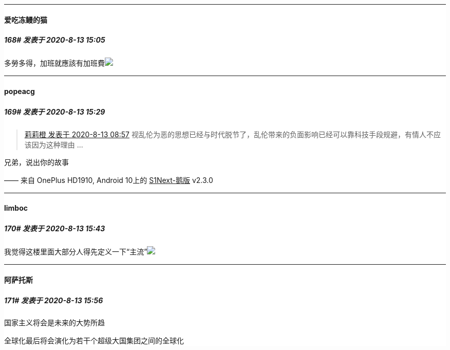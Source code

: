 



*****

####  爱吃冻鳗的猫  
##### 168#       发表于 2020-8-13 15:05




多勞多得，加班就應該有加班費<img src="https://static.saraba1st.com/image/smiley/face2017/001.png" referrerpolicy="no-referrer">







*****

####  popeacg  
##### 169#       发表于 2020-8-13 15:29



<blockquote><a href="httphttps://bbs.saraba1st.com/2b/forum.php?mod=redirect&amp;goto=findpost&amp;pid=48411388&amp;ptid=1954413" target="_blank">莉莉橙 发表于 2020-8-13 08:57</a>
视乱伦为恶的思想已经与时代脱节了，乱伦带来的负面影响已经可以靠科技手段规避，有情人不应该因为这种理由 ...</blockquote>
兄弟，说出你的故事

—— 来自 OnePlus HD1910, Android 10上的 [S1Next-鹅版](https://github.com/ykrank/S1-Next/releases) v2.3.0







*****

####  limboc  
##### 170#       发表于 2020-8-13 15:43




我觉得这楼里面大部分人得先定义一下“主流”<img src="https://static.saraba1st.com/image/smiley/face2017/037.png" referrerpolicy="no-referrer">







*****

####  阿萨托斯  
##### 171#       发表于 2020-8-13 15:56




国家主义将会是未来的大势所趋

全球化最后将会演化为若干个超级大国集团之间的全球化
